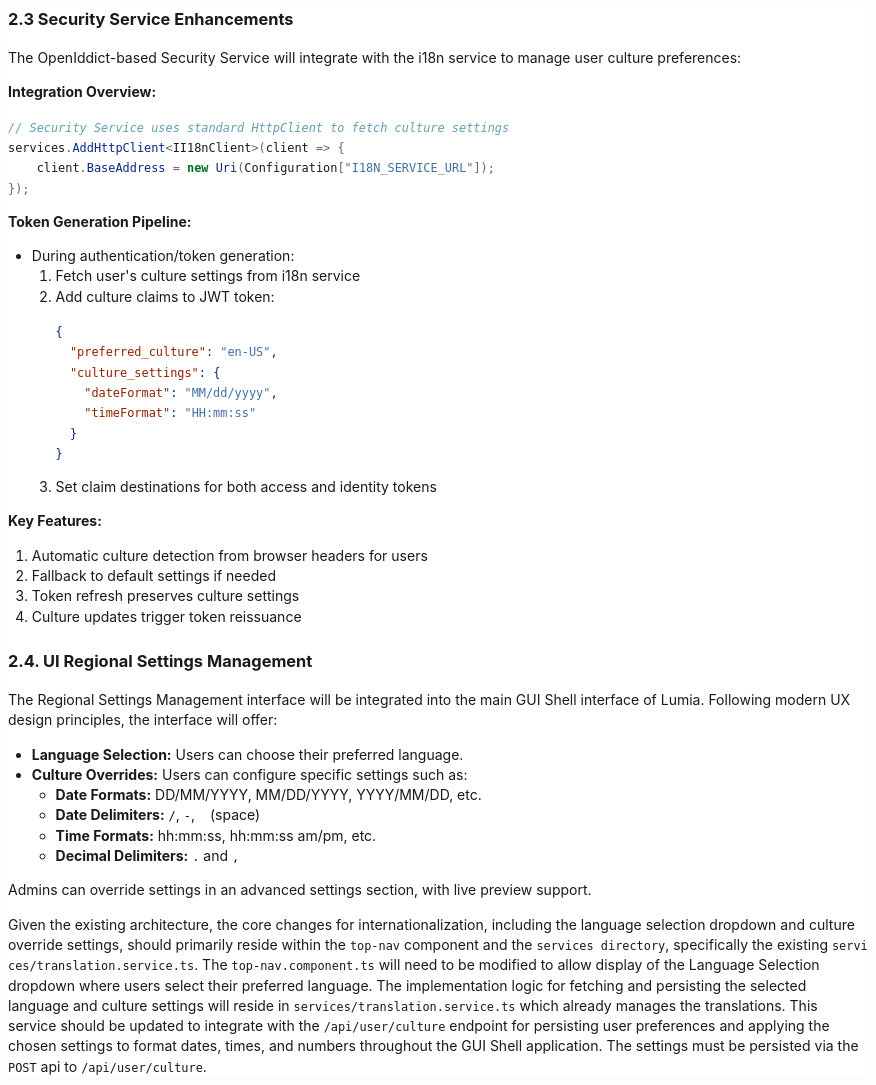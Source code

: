 ### **2.3 Security Service Enhancements**

The OpenIddict-based Security Service will integrate with the i18n service to manage user culture preferences:

**Integration Overview:**
```csharp
// Security Service uses standard HttpClient to fetch culture settings
services.AddHttpClient<II18nClient>(client => {
    client.BaseAddress = new Uri(Configuration["I18N_SERVICE_URL"]);
});
```

**Token Generation Pipeline:**
- During authentication/token generation:
  1. Fetch user's culture settings from i18n service
  2. Add culture claims to JWT token:
     ```json
     {
       "preferred_culture": "en-US",
       "culture_settings": {
         "dateFormat": "MM/dd/yyyy",
         "timeFormat": "HH:mm:ss"
       }
     }
     ```
  3. Set claim destinations for both access and identity tokens

**Key Features:**
1. Automatic culture detection from browser headers for users
2. Fallback to default settings if needed
3. Token refresh preserves culture settings
4. Culture updates trigger token reissuance

### **2.4. UI Regional Settings Management**

The Regional Settings Management interface will be integrated into the main GUI Shell interface of Lumia. Following modern UX design principles, the interface will offer:

- **Language Selection:** Users can choose their preferred language.
- **Culture Overrides:** Users can configure specific settings such as:
  - **Date Formats:** DD/MM/YYYY, MM/DD/YYYY, YYYY/MM/DD, etc.
  - **Date Delimiters:** `/`, `-`, ` ` (space)
  - **Time Formats:** hh:mm:ss, hh:mm:ss am/pm, etc.
  - **Decimal Delimiters:** `.` and `,`

Admins can override settings in an advanced settings section, with live preview support.

Given the existing architecture, the core changes for internationalization, including the language selection dropdown and culture override settings, should primarily reside within the `top-nav` component and the `services directory`, specifically the existing `services/translation.service.ts`. The `top-nav.component.ts` will need to be modified to allow display of the Language Selection dropdown where users select their preferred language. The implementation logic for fetching and persisting the selected language and culture settings will reside in `services/translation.service.ts` which already manages the translations. This service should be updated to integrate with the `/api/user/culture` endpoint for persisting user preferences and applying the chosen settings to format dates, times, and numbers throughout the GUI Shell application. The settings must be persisted via the `POST` api to `/api/user/culture`.
